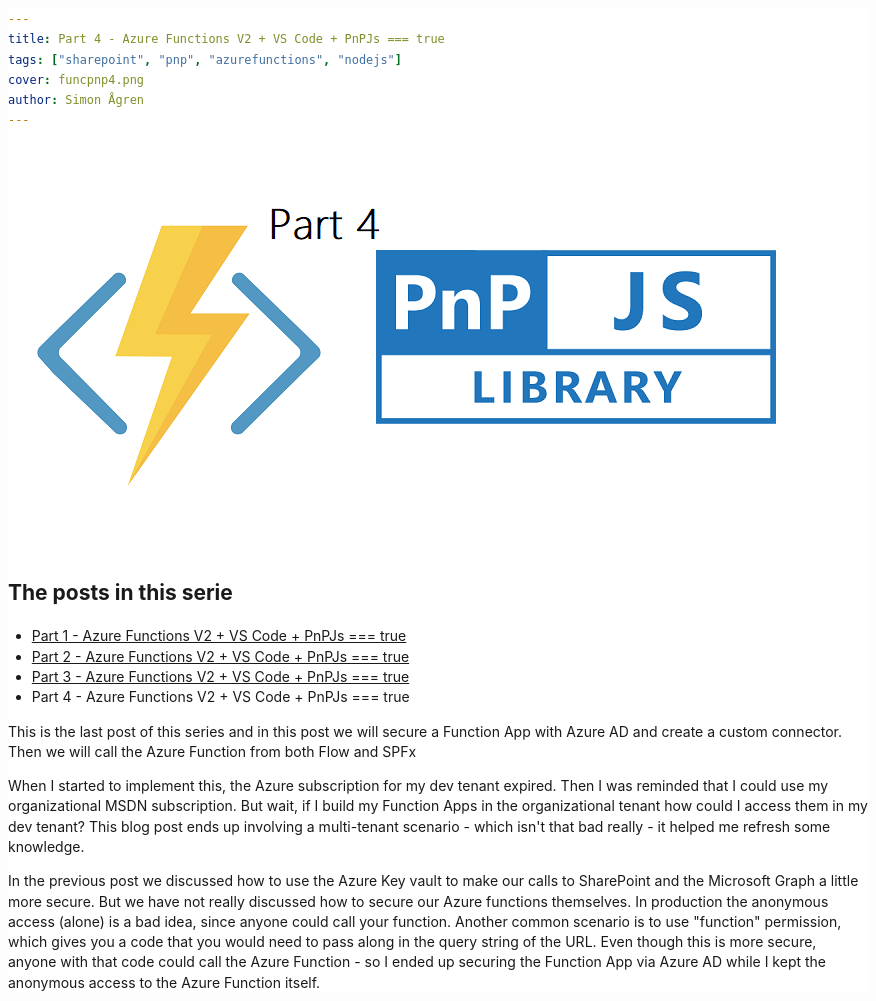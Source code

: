 ```yaml
---
title: Part 4 - Azure Functions V2 + VS Code + PnPJs === true 
tags: ["sharepoint", "pnp", "azurefunctions", "nodejs"]
cover: funcpnp4.png
author: Simon Ågren
---
```


![pnp and azure func](./funcpnp4.png)


## The posts in this serie

- <a href="https://simonagren.github.io/azurefunction-v2-pnpjs/" target="_blank">Part 1 - Azure Functions V2 + VS Code + PnPJs === true</a>
- <a href="https://simonagren.github.io/part2-azurefunction/" target="_blank">Part 2 - Azure Functions V2 + VS Code + PnPJs === true</a>
- <a href="https://simonagren.github.io/part3-azurefunction/" target="_blank">Part 3 - Azure Functions V2 + VS Code + PnPJs === true</a>
- Part 4 - Azure Functions V2 + VS Code + PnPJs === true

This is the last post of this series and in this post we will secure a Function App with Azure AD and create a custom connector. Then we will call the Azure Function from both Flow and SPFx

When I started to implement this, the Azure subscription for my dev tenant expired. Then I was reminded that I could use my organizational MSDN subscription. But wait, if I build my Function Apps in the organizational tenant how could I access them in my dev tenant? This blog post ends up involving a multi-tenant scenario - which isn't that bad really - it helped me refresh some knowledge.

In the previous post we discussed how to use the Azure Key vault to make our calls to SharePoint and the Microsoft Graph a little more secure. But we have not really discussed how to secure our Azure functions themselves. In production the anonymous access (alone) is a bad idea, since anyone could call your function. Another common scenario is to use "function" permission, which gives you a code that you would need to pass along in the query string of the URL. Even though this is more secure, anyone with that code could call the Azure Function - so I ended up securing the Function App via Azure AD while I kept the anonymous access to the Azure Function itself. 
